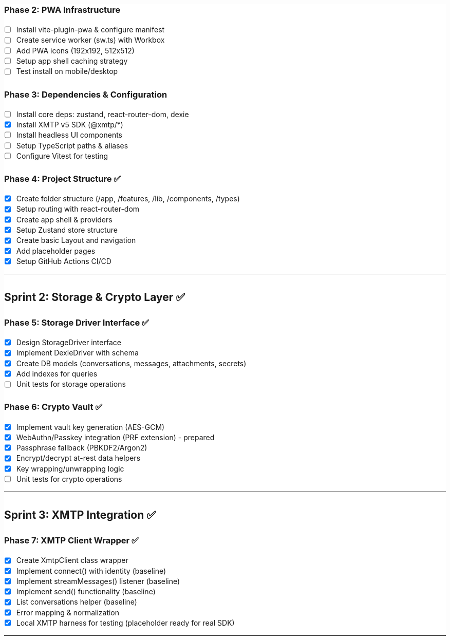 ### Phase 2: PWA Infrastructure
- [ ] Install vite-plugin-pwa & configure manifest
- [ ] Create service worker (sw.ts) with Workbox
- [ ] Add PWA icons (192x192, 512x512)
- [ ] Setup app shell caching strategy
- [ ] Test install on mobile/desktop

### Phase 3: Dependencies & Configuration
- [ ] Install core deps: zustand, react-router-dom, dexie
- [x] Install XMTP v5 SDK (@xmtp/*)
- [ ] Install headless UI components
- [ ] Setup TypeScript paths & aliases
- [ ] Configure Vitest for testing

### Phase 4: Project Structure ✅
- [x] Create folder structure (/app, /features, /lib, /components, /types)
- [x] Setup routing with react-router-dom
- [x] Create app shell & providers
- [x] Setup Zustand store structure
- [x] Create basic Layout and navigation
- [x] Add placeholder pages
- [x] Setup GitHub Actions CI/CD

---

## Sprint 2: Storage & Crypto Layer ✅

### Phase 5: Storage Driver Interface ✅
- [x] Design StorageDriver interface
- [x] Implement DexieDriver with schema
- [x] Create DB models (conversations, messages, attachments, secrets)
- [x] Add indexes for queries
- [ ] Unit tests for storage operations

### Phase 6: Crypto Vault ✅
- [x] Implement vault key generation (AES-GCM)
- [x] WebAuthn/Passkey integration (PRF extension) - prepared
- [x] Passphrase fallback (PBKDF2/Argon2)
- [x] Encrypt/decrypt at-rest data helpers
- [x] Key wrapping/unwrapping logic
- [ ] Unit tests for crypto operations

---

## Sprint 3: XMTP Integration ✅

### Phase 7: XMTP Client Wrapper ✅
- [x] Create XmtpClient class wrapper
- [x] Implement connect() with identity (baseline)
- [x] Implement streamMessages() listener (baseline)
- [x] Implement send() functionality (baseline)
- [x] List conversations helper (baseline)
- [x] Error mapping & normalization
- [x] Local XMTP harness for testing (placeholder ready for real SDK)

---